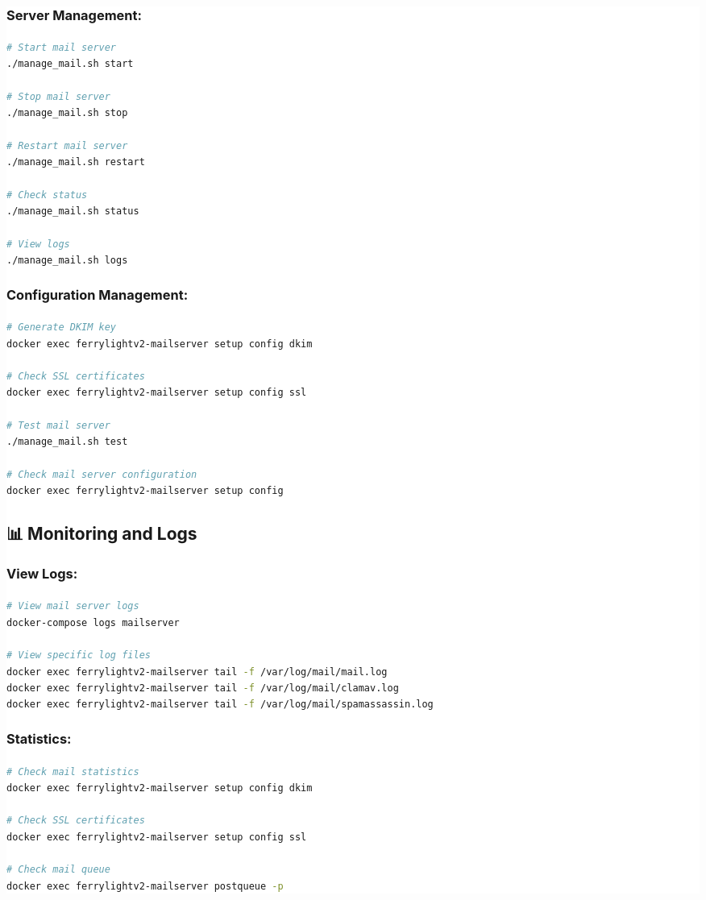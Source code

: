 ### **Server Management:**
```bash
# Start mail server
./manage_mail.sh start

# Stop mail server
./manage_mail.sh stop

# Restart mail server
./manage_mail.sh restart

# Check status
./manage_mail.sh status

# View logs
./manage_mail.sh logs
```

### **Configuration Management:**
```bash
# Generate DKIM key
docker exec ferrylightv2-mailserver setup config dkim

# Check SSL certificates
docker exec ferrylightv2-mailserver setup config ssl

# Test mail server
./manage_mail.sh test

# Check mail server configuration
docker exec ferrylightv2-mailserver setup config
```

## 📊 **Monitoring and Logs**

### **View Logs:**
```bash
# View mail server logs
docker-compose logs mailserver

# View specific log files
docker exec ferrylightv2-mailserver tail -f /var/log/mail/mail.log
docker exec ferrylightv2-mailserver tail -f /var/log/mail/clamav.log
docker exec ferrylightv2-mailserver tail -f /var/log/mail/spamassassin.log
```

### **Statistics:**
```bash
# Check mail statistics
docker exec ferrylightv2-mailserver setup config dkim

# Check SSL certificates
docker exec ferrylightv2-mailserver setup config ssl

# Check mail queue
docker exec ferrylightv2-mailserver postqueue -p
```
